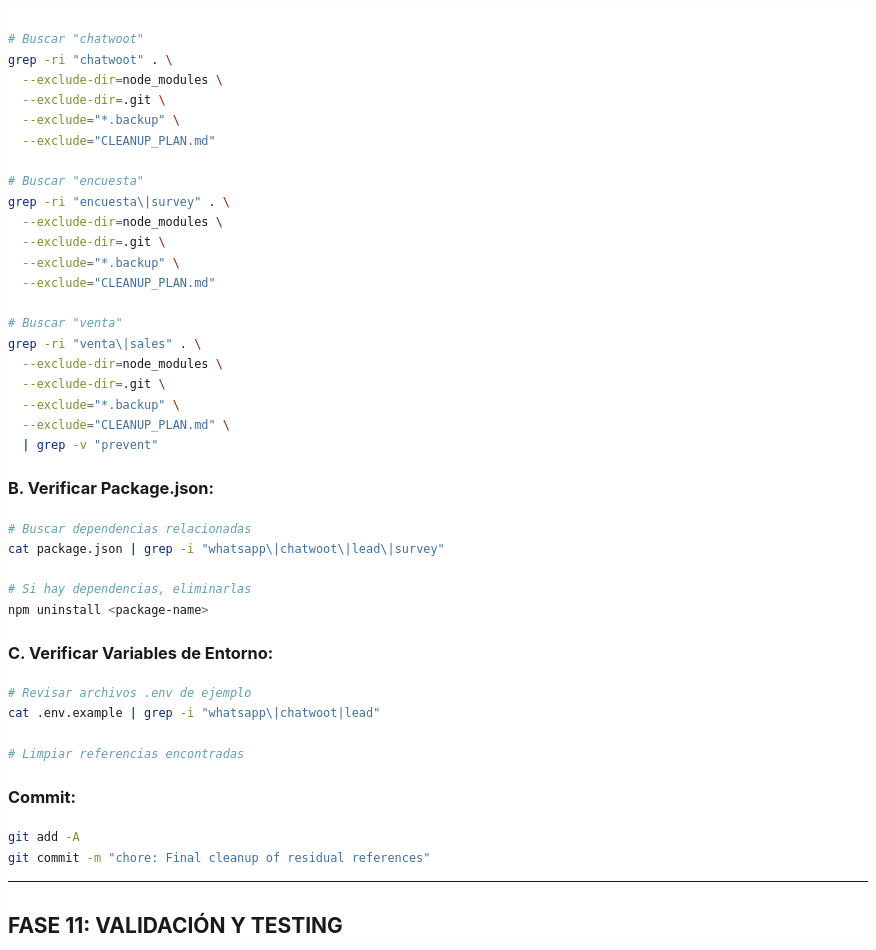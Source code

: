 ```bash

# Buscar "chatwoot"
grep -ri "chatwoot" . \
  --exclude-dir=node_modules \
  --exclude-dir=.git \
  --exclude="*.backup" \
  --exclude="CLEANUP_PLAN.md"

# Buscar "encuesta"
grep -ri "encuesta\|survey" . \
  --exclude-dir=node_modules \
  --exclude-dir=.git \
  --exclude="*.backup" \
  --exclude="CLEANUP_PLAN.md"

# Buscar "venta"
grep -ri "venta\|sales" . \
  --exclude-dir=node_modules \
  --exclude-dir=.git \
  --exclude="*.backup" \
  --exclude="CLEANUP_PLAN.md" \
  | grep -v "prevent"
```

### B. Verificar Package.json:

```bash
# Buscar dependencias relacionadas
cat package.json | grep -i "whatsapp\|chatwoot\|lead\|survey"

# Si hay dependencias, eliminarlas
npm uninstall <package-name>
```

### C. Verificar Variables de Entorno:

```bash
# Revisar archivos .env de ejemplo
cat .env.example | grep -i "whatsapp\|chatwoot|lead"

# Limpiar referencias encontradas
```

### Commit:
```bash
git add -A
git commit -m "chore: Final cleanup of residual references"
```

---

## FASE 11: VALIDACIÓN Y TESTING
